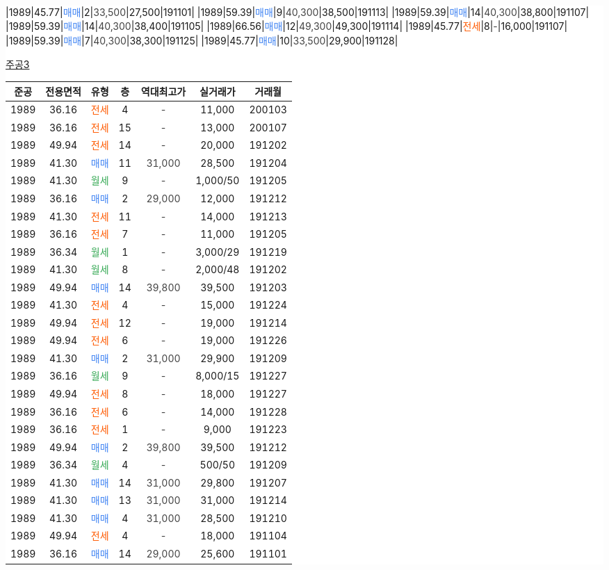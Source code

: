|1989|45.77|<span style="color:#4285f3">매매</span>|2|<span style="color:#444444">33,500</span>|27,500|191101|
|1989|59.39|<span style="color:#4285f3">매매</span>|9|<span style="color:#444444">40,300</span>|38,500|191113|
|1989|59.39|<span style="color:#4285f3">매매</span>|14|<span style="color:#444444">40,300</span>|38,800|191107|
|1989|59.39|<span style="color:#4285f3">매매</span>|14|<span style="color:#444444">40,300</span>|38,400|191105|
|1989|66.56|<span style="color:#4285f3">매매</span>|12|<span style="color:#444444">49,300</span>|49,300|191114|
|1989|45.77|<span style="color:#ff5a00">전세</span>|8|<span style="color:#444444">-</span>|16,000|191107|
|1989|59.39|<span style="color:#4285f3">매매</span>|7|<span style="color:#444444">40,300</span>|38,300|191125|
|1989|45.77|<span style="color:#4285f3">매매</span>|10|<span style="color:#444444">33,500</span>|29,900|191128|

[주공3](https://search.naver.com/search.naver?query=%EA%B2%BD%EA%B8%B0%EB%8F%84+%EA%B4%91%EB%AA%85%EC%8B%9C+%ED%95%98%EC%95%88%EB%8F%99+%EC%A3%BC%EA%B3%B53)

|준공|전용면적|유형|층|역대최고가|실거래가|거래월|
|:---:|:---:|:---:|:---:|:---:|:---:|:---:|
|1989|36.16|<span style="color:#ff5a00">전세</span>|4|<span style="color:#444444">-</span>|11,000|200103|
|1989|36.16|<span style="color:#ff5a00">전세</span>|15|<span style="color:#444444">-</span>|13,000|200107|
|1989|49.94|<span style="color:#ff5a00">전세</span>|14|<span style="color:#444444">-</span>|20,000|191202|
|1989|41.30|<span style="color:#4285f3">매매</span>|11|<span style="color:#444444">31,000</span>|28,500|191204|
|1989|41.30|<span style="color:#34a853">월세</span>|9|<span style="color:#444444">-</span>|1,000/50|191205|
|1989|36.16|<span style="color:#4285f3">매매</span>|2|<span style="color:#444444">29,000</span>|12,000|191212|
|1989|41.30|<span style="color:#ff5a00">전세</span>|11|<span style="color:#444444">-</span>|14,000|191213|
|1989|36.16|<span style="color:#ff5a00">전세</span>|7|<span style="color:#444444">-</span>|11,000|191205|
|1989|36.34|<span style="color:#34a853">월세</span>|1|<span style="color:#444444">-</span>|3,000/29|191219|
|1989|41.30|<span style="color:#34a853">월세</span>|8|<span style="color:#444444">-</span>|2,000/48|191202|
|1989|49.94|<span style="color:#4285f3">매매</span>|14|<span style="color:#444444">39,800</span>|39,500|191203|
|1989|41.30|<span style="color:#ff5a00">전세</span>|4|<span style="color:#444444">-</span>|15,000|191224|
|1989|49.94|<span style="color:#ff5a00">전세</span>|12|<span style="color:#444444">-</span>|19,000|191214|
|1989|49.94|<span style="color:#ff5a00">전세</span>|6|<span style="color:#444444">-</span>|19,000|191226|
|1989|41.30|<span style="color:#4285f3">매매</span>|2|<span style="color:#444444">31,000</span>|29,900|191209|
|1989|36.16|<span style="color:#34a853">월세</span>|9|<span style="color:#444444">-</span>|8,000/15|191227|
|1989|49.94|<span style="color:#ff5a00">전세</span>|8|<span style="color:#444444">-</span>|18,000|191227|
|1989|36.16|<span style="color:#ff5a00">전세</span>|6|<span style="color:#444444">-</span>|14,000|191228|
|1989|36.16|<span style="color:#ff5a00">전세</span>|1|<span style="color:#444444">-</span>|9,000|191223|
|1989|49.94|<span style="color:#4285f3">매매</span>|2|<span style="color:#444444">39,800</span>|39,500|191212|
|1989|36.34|<span style="color:#34a853">월세</span>|4|<span style="color:#444444">-</span>|500/50|191209|
|1989|41.30|<span style="color:#4285f3">매매</span>|14|<span style="color:#444444">31,000</span>|29,800|191207|
|1989|41.30|<span style="color:#4285f3">매매</span>|13|<span style="color:#444444">31,000</span>|31,000|191214|
|1989|41.30|<span style="color:#4285f3">매매</span>|4|<span style="color:#444444">31,000</span>|28,500|191210|
|1989|49.94|<span style="color:#ff5a00">전세</span>|4|<span style="color:#444444">-</span>|18,000|191104|
|1989|36.16|<span style="color:#4285f3">매매</span>|14|<span style="color:#444444">29,000</span>|25,600|191101|